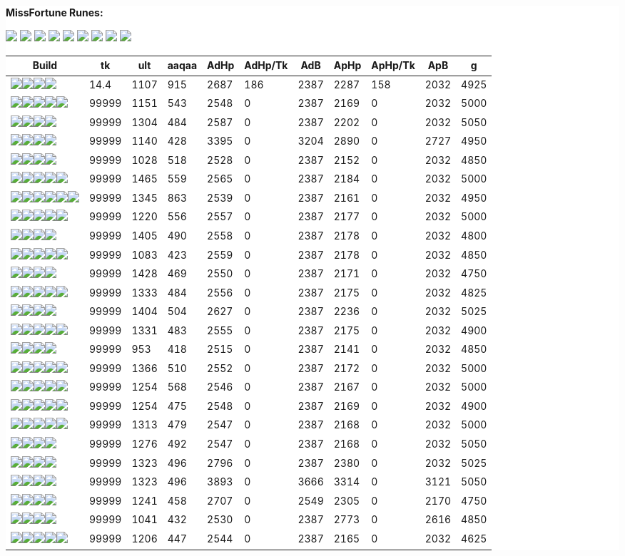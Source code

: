 


**MissFortune Runes:**


![](/Styles/Inspiration/FirstStrike/FirstStrike.png)
![](/Styles/Inspiration/MagicalFootwear/MagicalFootwear.png)
![](/Styles/Inspiration/BiscuitDelivery/BiscuitDelivery.png)
![](/Styles/Inspiration/CosmicInsight/CosmicInsight.png)
![](/Styles/Sorcery/AbsoluteFocus/AbsoluteFocus.png)
![](/Styles/Sorcery/GatheringStorm/GatheringStorm.png)
![](/StatMods/StatModsAdaptiveForceIcon.png)
![](/StatMods/StatModsAdaptiveForceIcon.png)
![](/StatMods/StatModsArmorIcon.png)





 Build |tk|ult|aaqaa|AdHp|AdHp/Tk|AdB|ApHp|ApHp/Tk|ApB|g
-|-|-|-|-|-|-|-|-|-|-
![](/item/3153.png)![](/item/2422.png)![](/item/1055.png)![](/item/1037.png)|14.4|1107|915|2687|186|2387|2287|158|2032|4925
![](/item/6672.png)![](/item/2422.png)![](/item/1053.png)![](/item/1055.png)![](/item/1036.png)|99999|1151|543|2548|0|2387|2169|0|2032|5000
![](/item/6675.png)![](/item/2422.png)![](/item/1053.png)![](/item/1055.png)|99999|1304|484|2587|0|2387|2202|0|2032|5050
![](/item/3161.png)![](/item/2422.png)![](/item/1053.png)![](/item/1055.png)|99999|1140|428|3395|0|3204|2890|0|2727|4950
![](/item/3124.png)![](/item/2422.png)![](/item/1053.png)![](/item/1055.png)|99999|1028|518|2528|0|2387|2152|0|2032|4850
![](/item/3036.png)![](/item/2422.png)![](/item/1053.png)![](/item/1055.png)![](/item/1036.png)|99999|1465|559|2565|0|2387|2184|0|2032|5000
![](/item/6695.png)![](/item/2422.png)![](/item/1053.png)![](/item/1055.png)![](/item/1036.png)![](/item/1036.png)|99999|1345|863|2539|0|2387|2161|0|2032|4950
![](/item/3087.png)![](/item/2422.png)![](/item/1053.png)![](/item/1055.png)![](/item/1036.png)|99999|1220|556|2557|0|2387|2177|0|2032|5000
![](/item/3142.png)![](/item/1053.png)![](/item/1055.png)![](/item/1036.png)|99999|1405|490|2558|0|2387|2178|0|2032|4800
![](/item/3046.png)![](/item/1053.png)![](/item/1055.png)![](/item/1036.png)![](/item/1036.png)|99999|1083|423|2559|0|2387|2178|0|2032|4850
![](/item/6691.png)![](/item/2422.png)![](/item/1053.png)![](/item/1055.png)|99999|1428|469|2550|0|2387|2171|0|2032|4750
![](/item/3179.png)![](/item/2422.png)![](/item/1053.png)![](/item/1055.png)![](/item/1037.png)|99999|1333|484|2556|0|2387|2175|0|2032|4825
![](/item/3074.png)![](/item/2422.png)![](/item/1055.png)![](/item/1037.png)|99999|1404|504|2627|0|2387|2236|0|2032|5025
![](/item/3004.png)![](/item/2422.png)![](/item/1053.png)![](/item/1055.png)![](/item/1036.png)|99999|1331|483|2555|0|2387|2175|0|2032|4900
![](/item/3115.png)![](/item/2422.png)![](/item/1053.png)![](/item/1055.png)|99999|953|418|2515|0|2387|2141|0|2032|4850
![](/item/6676.png)![](/item/2422.png)![](/item/1053.png)![](/item/1055.png)![](/item/1036.png)|99999|1366|510|2552|0|2387|2172|0|2032|5000
![](/item/3095.png)![](/item/2422.png)![](/item/1053.png)![](/item/1055.png)![](/item/1036.png)|99999|1254|568|2546|0|2387|2167|0|2032|5000
![](/item/3508.png)![](/item/2422.png)![](/item/1053.png)![](/item/1055.png)![](/item/1036.png)|99999|1254|475|2548|0|2387|2169|0|2032|4900
![](/item/6696.png)![](/item/2422.png)![](/item/1053.png)![](/item/1055.png)![](/item/1036.png)|99999|1313|479|2547|0|2387|2168|0|2032|5000
![](/item/3031.png)![](/item/2422.png)![](/item/1053.png)![](/item/1055.png)|99999|1276|492|2547|0|2387|2168|0|2032|5050
![](/item/3072.png)![](/item/2422.png)![](/item/1055.png)![](/item/1037.png)|99999|1323|496|2796|0|2387|2380|0|2032|5025
![](/item/6673.png)![](/item/2422.png)![](/item/1055.png)![](/item/1038.png)|99999|1323|496|3893|0|3666|3314|0|3121|5050
![](/item/6692.png)![](/item/2422.png)![](/item/1053.png)![](/item/1055.png)|99999|1241|458|2707|0|2549|2305|0|2170|4750
![](/item/3091.png)![](/item/2422.png)![](/item/1053.png)![](/item/1055.png)|99999|1041|432|2530|0|2387|2773|0|2616|4850
![](/item/3006.png)![](/item/1053.png)![](/item/1055.png)![](/item/1038.png)![](/item/1037.png)|99999|1206|447|2544|0|2387|2165|0|2032|4625